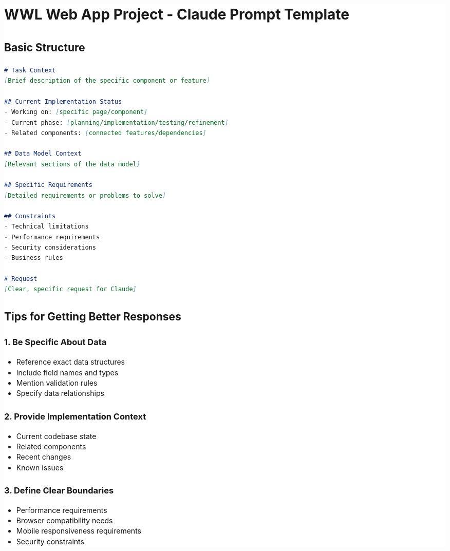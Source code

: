 # WWL Web App Project - Claude Prompt Template

## Basic Structure

```markdown
# Task Context
[Brief description of the specific component or feature]

## Current Implementation Status
- Working on: [specific page/component]
- Current phase: [planning/implementation/testing/refinement]
- Related components: [connected features/dependencies]

## Data Model Context
[Relevant sections of the data model]

## Specific Requirements
[Detailed requirements or problems to solve]

## Constraints
- Technical limitations
- Performance requirements
- Security considerations
- Business rules

# Request
[Clear, specific request for Claude]
```

## Tips for Getting Better Responses

### 1. Be Specific About Data
- Reference exact data structures
- Include field names and types
- Mention validation rules
- Specify data relationships

### 2. Provide Implementation Context
- Current codebase state
- Related components
- Recent changes
- Known issues

### 3. Define Clear Boundaries
- Performance requirements
- Browser compatibility needs
- Mobile responsiveness requirements
- Security constraints
